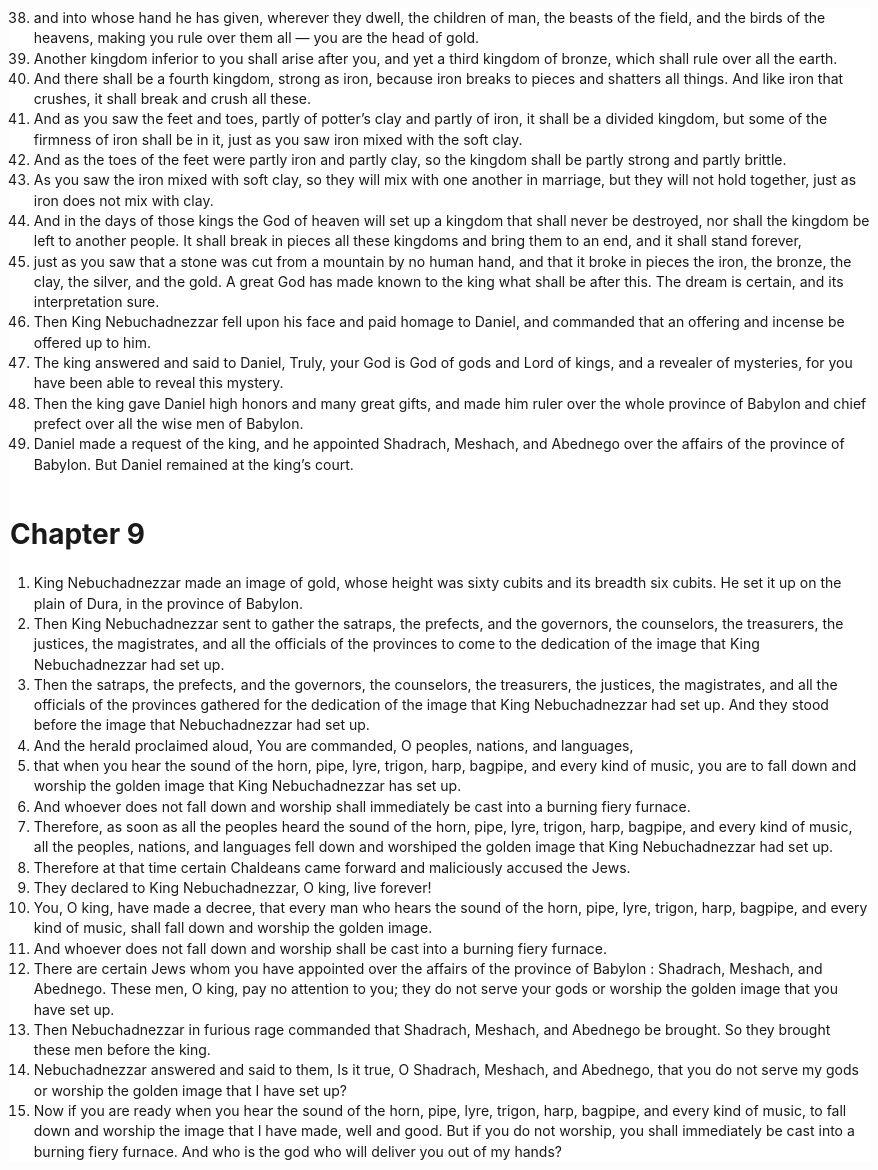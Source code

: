 38. and into whose hand he has given, wherever they dwell, the children of man, the beasts of the field, and the birds of the heavens, making you rule over them all — you are the head of gold.
39. Another kingdom inferior to you shall arise after you, and yet a third kingdom of bronze, which shall rule over all the earth.
40. And there shall be a fourth kingdom, strong as iron, because iron breaks to pieces and shatters all things. And like iron that crushes, it shall break and crush all these.
41. And as you saw the feet and toes, partly of potter’s clay and partly of iron, it shall be a divided kingdom, but some of the firmness of iron shall be in it, just as you saw iron mixed with the soft clay.
42. And as the toes of the feet were partly iron and partly clay, so the kingdom shall be partly strong and partly brittle.
43. As you saw the iron mixed with soft clay, so they will mix with one another in marriage, but they will not hold together, just as iron does not mix with clay.
44. And in the days of those kings the God of heaven will set up a kingdom that shall never be destroyed, nor shall the kingdom be left to another people. It shall break in pieces all these kingdoms and bring them to an end, and it shall stand forever,
45. just as you saw that a stone was cut from a mountain by no human hand, and that it broke in pieces the iron, the bronze, the clay, the silver, and the gold. A great God has made known to the king what shall be after this. The dream is certain, and its interpretation sure.
46. Then King Nebuchadnezzar fell upon his face and paid homage to Daniel, and commanded that an offering and incense be offered up to him.
47. The king answered and said to Daniel, Truly, your God is God of gods and Lord of kings, and a revealer of mysteries, for you have been able to reveal this mystery.
48. Then the king gave Daniel high honors and many great gifts, and made him ruler over the whole province of Babylon and chief prefect over all the wise men of Babylon.
49. Daniel made a request of the king, and he appointed Shadrach, Meshach, and Abednego over the affairs of the province of Babylon. But Daniel remained at the king’s court.

# Chapter 9

1. King Nebuchadnezzar made an image of gold, whose height was sixty cubits and its breadth six cubits. He set it up on the plain of Dura, in the province of Babylon.
2. Then King Nebuchadnezzar sent to gather the satraps, the prefects, and the governors, the counselors, the treasurers, the justices, the magistrates, and all the officials of the provinces to come to the dedication of the image that King Nebuchadnezzar had set up.
3. Then the satraps, the prefects, and the governors, the counselors, the treasurers, the justices, the magistrates, and all the officials of the provinces gathered for the dedication of the image that King Nebuchadnezzar had set up. And they stood before the image that Nebuchadnezzar had set up.
4. And the herald proclaimed aloud, You are commanded, O peoples, nations, and languages,
5. that when you hear the sound of the horn, pipe, lyre, trigon, harp, bagpipe, and every kind of music, you are to fall down and worship the golden image that King Nebuchadnezzar has set up.
6. And whoever does not fall down and worship shall immediately be cast into a burning fiery furnace.
7. Therefore, as soon as all the peoples heard the sound of the horn, pipe, lyre, trigon, harp, bagpipe, and every kind of music, all the peoples, nations, and languages fell down and worshiped the golden image that King Nebuchadnezzar had set up.
8. Therefore at that time certain Chaldeans came forward and maliciously accused the Jews.
9. They declared to King Nebuchadnezzar, O king, live forever!
10. You, O king, have made a decree, that every man who hears the sound of the horn, pipe, lyre, trigon, harp, bagpipe, and every kind of music, shall fall down and worship the golden image.
11. And whoever does not fall down and worship shall be cast into a burning fiery furnace.
12. There are certain Jews whom you have appointed over the affairs of the province of Babylon : Shadrach, Meshach, and Abednego. These men, O king, pay no attention to you; they do not serve your gods or worship the golden image that you have set up.
13. Then Nebuchadnezzar in furious rage commanded that Shadrach, Meshach, and Abednego be brought. So they brought these men before the king.
14. Nebuchadnezzar answered and said to them, Is it true, O Shadrach, Meshach, and Abednego, that you do not serve my gods or worship the golden image that I have set up?
15. Now if you are ready when you hear the sound of the horn, pipe, lyre, trigon, harp, bagpipe, and every kind of music, to fall down and worship the image that I have made, well and good. But if you do not worship, you shall immediately be cast into a burning fiery furnace. And who is the god who will deliver you out of my hands?